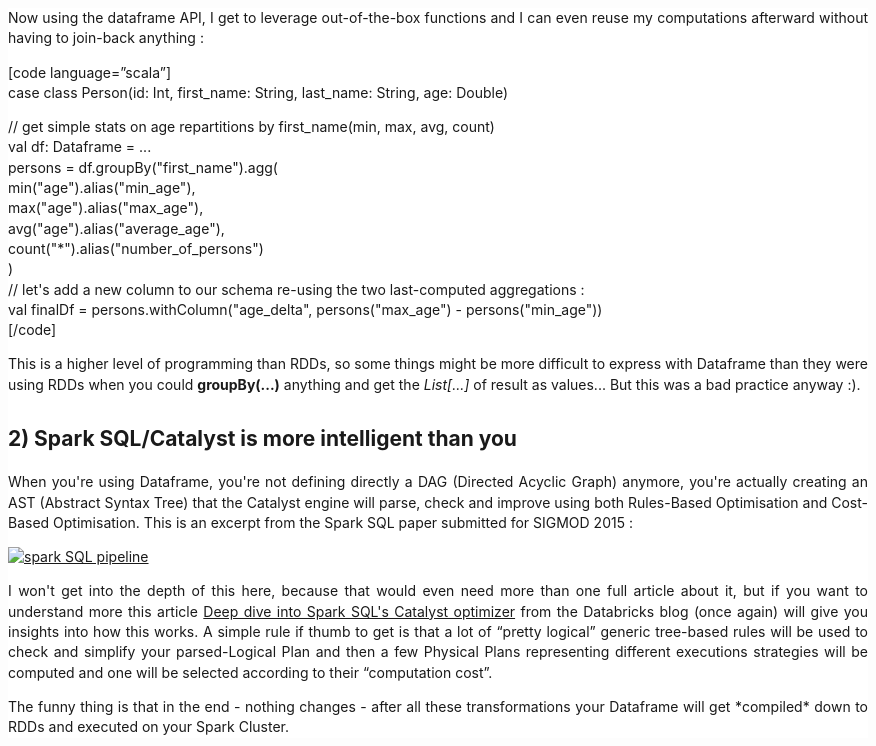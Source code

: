 <p style="text-align:justify;">
  Now using the dataframe API, I get to leverage out-of-the-box functions and I can even reuse my computations afterward without having to join-back anything :
</p>

[code language=&#8221;scala&#8221;]  
case class Person(id: Int, first\_name: String, last\_name: String, age: Double)

// get simple stats on age repartitions by first_name(min, max, avg, count)  
val df: Dataframe = ...  
persons = df.groupBy("first_name").agg(  
min("age").alias("min_age"),  
max("age").alias("max_age"),  
avg("age").alias("average_age"),  
count("*").alias("number\_of\_persons")  
)  
// let's add a new column to our schema re-using the two last-computed aggregations :  
val finalDf = persons.withColumn("age\_delta", persons("max\_age") - persons("min_age"))  
[/code]

<p style="text-align:justify;">
  This is a higher level of programming than RDDs, so some things might be more difficult to express with Dataframe than they were using RDDs when you could <strong>groupBy(...)</strong> anything and get the <em>List[...]</em> of result as values... But this was a bad practice anyway :).
</p>

<h2 style="text-align:justify;">
  2) Spark SQL/Catalyst is more intelligent than you
</h2>

<p style="text-align:justify;">
  When you're using Dataframe, you're not defining directly a DAG (Directed Acyclic Graph) anymore, you're actually creating an AST (Abstract Syntax Tree) that the Catalyst engine will parse, check and improve using both Rules-Based Optimisation and Cost-Based Optimisation. This is an excerpt from the Spark SQL paper submitted for SIGMOD 2015 :
</p>

<p style="text-align:justify;">
  <a href="https://ogirardot.wordpress.com/wp-content/uploads/2015/05/spark-sql-pipeline.png"><img loading="lazy" decoding="async" class="aligncenter size-large wp-image-1269" src="https://ogirardot.wordpress.com/wp-content/uploads/2015/05/spark-sql-pipeline.png?w=660" alt="spark SQL pipeline" width="660" height="200" /></a>
</p>

<p style="text-align:justify;">
  I won't get into the depth of this here, because that would even need more than one full article about it, but if you want to understand more this article <a href="https://databricks.com/blog/2015/04/13/deep-dive-into-spark-sqls-catalyst-optimizer.html" target="_blank">Deep dive into Spark SQL's Catalyst optimizer</a> from the Databricks blog (once again) will give you insights into how this works. A simple rule if thumb to get is that a lot of &#8220;pretty logical&#8221; generic tree-based rules will be used to check and simplify your parsed-Logical Plan and then a few Physical Plans representing different executions strategies will be computed and one will be selected according to their &#8220;computation cost&#8221;.
</p>

<p style="text-align:justify;">
  The funny thing is that in the end - nothing changes - after all these transformations your Dataframe will get *compiled* down to RDDs and executed on your Spark Cluster.
</p>
